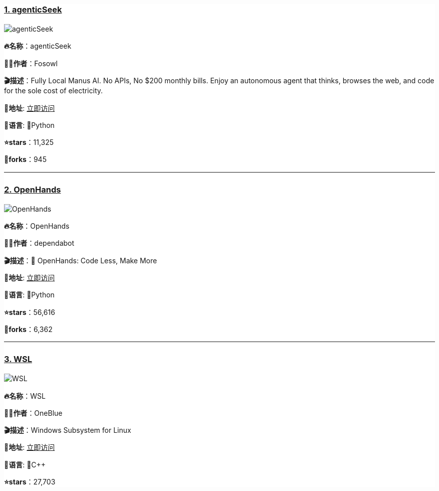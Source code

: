 ### [1. agenticSeek](https://github.com//Fosowl/agenticSeek) 

![agenticSeek](https://s0.wp.com/mshots/v1/https://github.com//Fosowl/agenticSeek?w=600&h=450) 

**🔥名称**：agenticSeek 

**🧑‍💻作者**：Fosowl 

**🎬描述**：Fully Local Manus AI. No APIs, No $200 monthly bills. Enjoy an autonomous agent that thinks, browses the web, and code for the sole cost of electricity. 

**🔗地址**: [立即访问](https://github.com//Fosowl/agenticSeek) 

**👀语言**: 🔺Python 

**⭐stars**：11,325 

**📍forks**：945 

--- 

### [2. OpenHands](https://github.com//All-Hands-AI/OpenHands) 

![OpenHands](https://s0.wp.com/mshots/v1/https://github.com//All-Hands-AI/OpenHands?w=600&h=450) 

**🔥名称**：OpenHands 

**🧑‍💻作者**：dependabot 

**🎬描述**：🙌 OpenHands: Code Less, Make More 

**🔗地址**: [立即访问](https://github.com//All-Hands-AI/OpenHands) 

**👀语言**: 🔺Python 

**⭐stars**：56,616 

**📍forks**：6,362 

--- 

### [3. WSL](https://github.com//microsoft/WSL) 

![WSL](https://s0.wp.com/mshots/v1/https://github.com//microsoft/WSL?w=600&h=450) 

**🔥名称**：WSL 

**🧑‍💻作者**：OneBlue 

**🎬描述**：Windows Subsystem for Linux 

**🔗地址**: [立即访问](https://github.com//microsoft/WSL) 

**👀语言**: 🔺C++ 

**⭐stars**：27,703 
